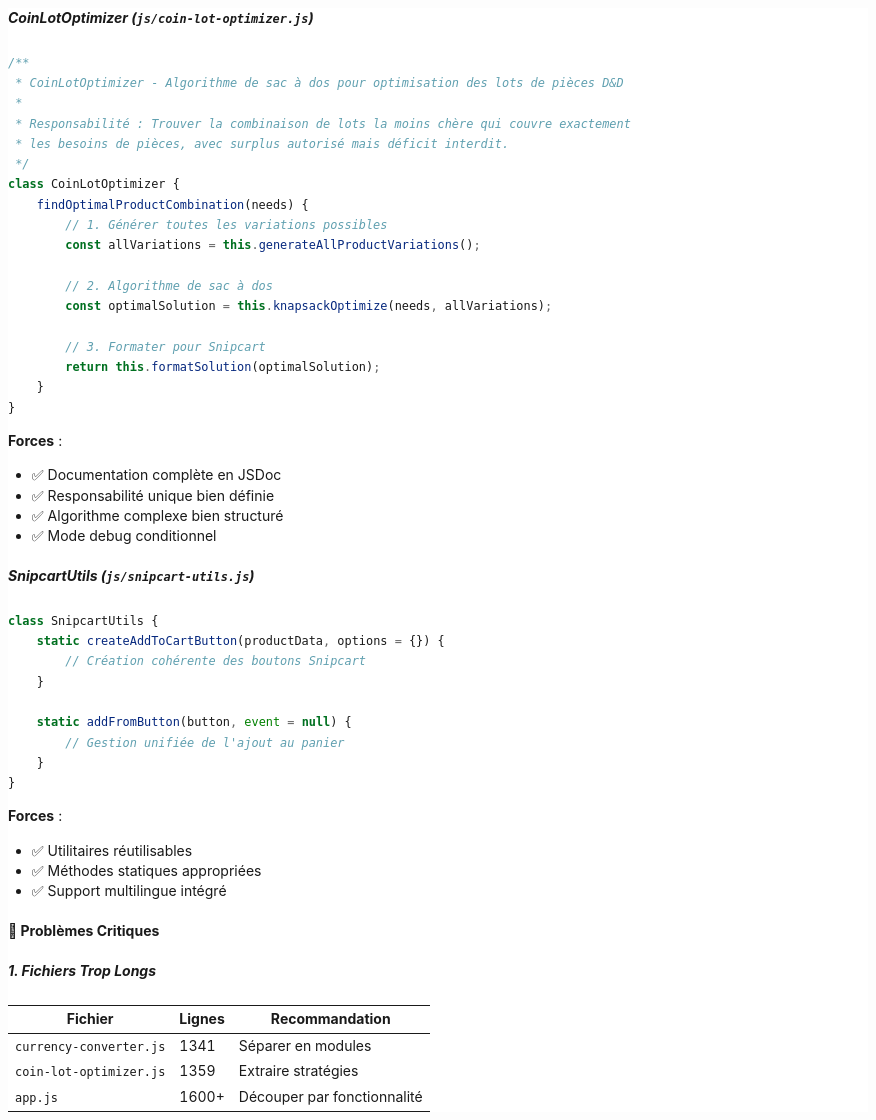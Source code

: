 ##### CoinLotOptimizer (`js/coin-lot-optimizer.js`)
```javascript
/**
 * CoinLotOptimizer - Algorithme de sac à dos pour optimisation des lots de pièces D&D
 *
 * Responsabilité : Trouver la combinaison de lots la moins chère qui couvre exactement
 * les besoins de pièces, avec surplus autorisé mais déficit interdit.
 */
class CoinLotOptimizer {
    findOptimalProductCombination(needs) {
        // 1. Générer toutes les variations possibles
        const allVariations = this.generateAllProductVariations();

        // 2. Algorithme de sac à dos
        const optimalSolution = this.knapsackOptimize(needs, allVariations);

        // 3. Formater pour Snipcart
        return this.formatSolution(optimalSolution);
    }
}
```

**Forces** :
- ✅ Documentation complète en JSDoc
- ✅ Responsabilité unique bien définie
- ✅ Algorithme complexe bien structuré
- ✅ Mode debug conditionnel

##### SnipcartUtils (`js/snipcart-utils.js`)
```javascript
class SnipcartUtils {
    static createAddToCartButton(productData, options = {}) {
        // Création cohérente des boutons Snipcart
    }

    static addFromButton(button, event = null) {
        // Gestion unifiée de l'ajout au panier
    }
}
```

**Forces** :
- ✅ Utilitaires réutilisables
- ✅ Méthodes statiques appropriées
- ✅ Support multilingue intégré

#### 🔴 Problèmes Critiques

##### 1. Fichiers Trop Longs
| Fichier | Lignes | Recommandation |
|---------|--------|----------------|
| `currency-converter.js` | 1341 | Séparer en modules |
| `coin-lot-optimizer.js` | 1359 | Extraire stratégies |
| `app.js` | 1600+ | Découper par fonctionnalité |
